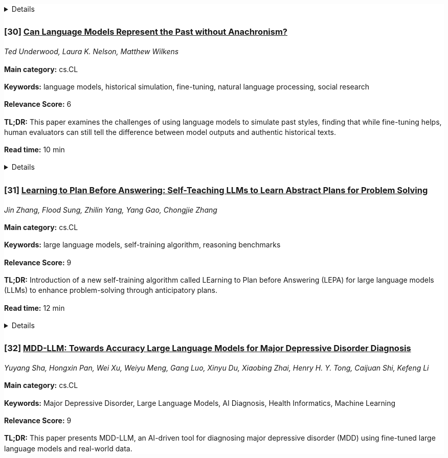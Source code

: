 <details><summary>Details</summary></details>


### [30] [Can Language Models Represent the Past without Anachronism?](https://arxiv.org/abs/2505.00030)

*Ted Underwood, Laura K. Nelson, Matthew Wilkens*

**Main category:** cs.CL

**Keywords:** language models, historical simulation, fine-tuning, natural language processing, social research

**Relevance Score:** 6

**TL;DR:** This paper examines the challenges of using language models to simulate past styles, finding that while fine-tuning helps, human evaluators can still tell the difference between model outputs and authentic historical texts.

**Read time:** 10 min

<details><summary>Details</summary></details>


### [31] [Learning to Plan Before Answering: Self-Teaching LLMs to Learn Abstract Plans for Problem Solving](https://arxiv.org/abs/2505.00031)

*Jin Zhang, Flood Sung, Zhilin Yang, Yang Gao, Chongjie Zhang*

**Main category:** cs.CL

**Keywords:** large language models, self-training algorithm, reasoning benchmarks

**Relevance Score:** 9

**TL;DR:** Introduction of a new self-training algorithm called LEarning to Plan before Answering (LEPA) for large language models (LLMs) to enhance problem-solving through anticipatory plans.

**Read time:** 12 min

<details><summary>Details</summary></details>


### [32] [MDD-LLM: Towards Accuracy Large Language Models for Major Depressive Disorder Diagnosis](https://arxiv.org/abs/2505.00032)

*Yuyang Sha, Hongxin Pan, Wei Xu, Weiyu Meng, Gang Luo, Xinyu Du, Xiaobing Zhai, Henry H. Y. Tong, Caijuan Shi, Kefeng Li*

**Main category:** cs.CL

**Keywords:** Major Depressive Disorder, Large Language Models, AI Diagnosis, Health Informatics, Machine Learning

**Relevance Score:** 9

**TL;DR:** This paper presents MDD-LLM, an AI-driven tool for diagnosing major depressive disorder (MDD) using fine-tuned large language models and real-world data.

